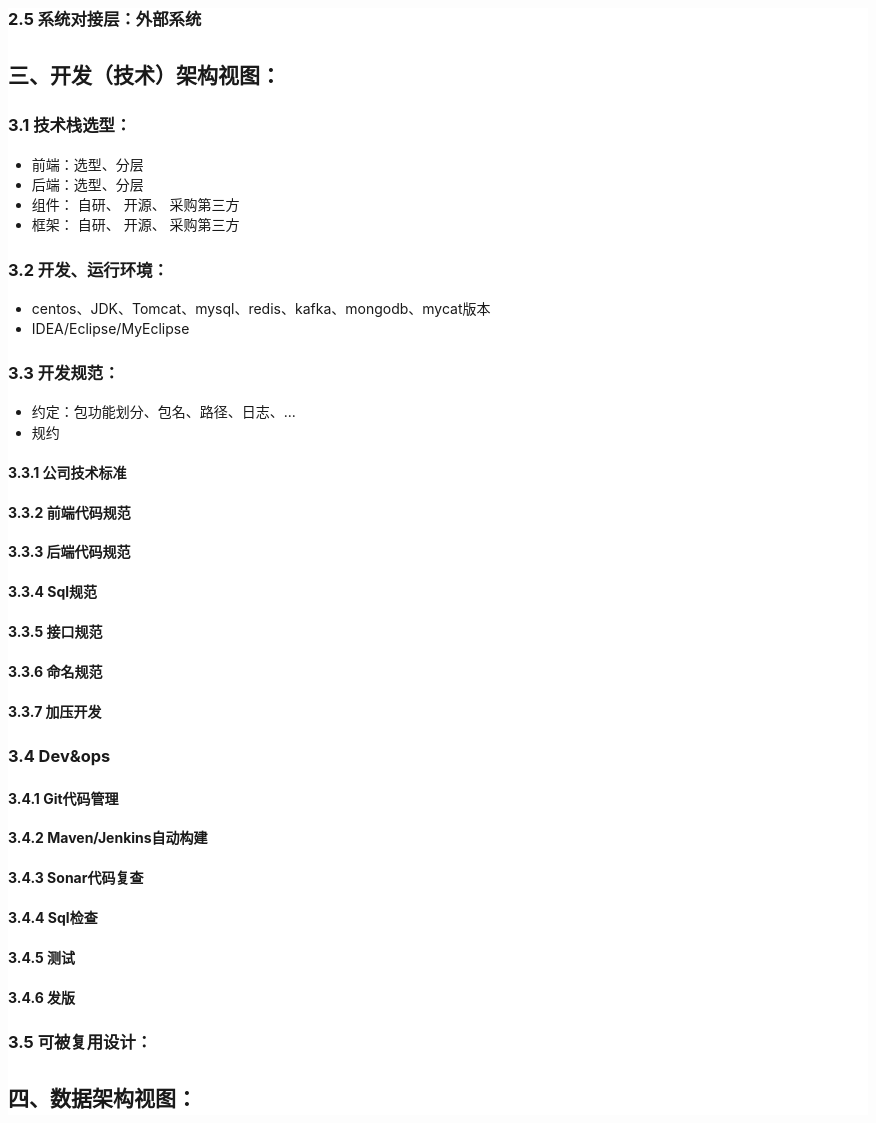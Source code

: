 ### 2.5 系统对接层：外部系统  

## 三、开发（技术）架构视图：

### 3.1 技术栈选型：  
- 前端：选型、分层  
- 后端：选型、分层  
- 组件： 自研、 开源、 采购第三方  
- 框架： 自研、 开源、 采购第三方 

### 3.2 开发、运行环境：  
- centos、JDK、Tomcat、mysql、redis、kafka、mongodb、mycat版本
- IDEA/Eclipse/MyEclipse

### 3.3 开发规范：
- 约定：包功能划分、包名、路径、日志、...
- 规约  

#### 3.3.1 公司技术标准  

#### 3.3.2 前端代码规范  

#### 3.3.3 后端代码规范  

#### 3.3.4 Sql规范  

#### 3.3.5 接口规范  

#### 3.3.6 命名规范  

#### 3.3.7 加压开发 

### 3.4 Dev&ops  

#### 3.4.1 Git代码管理  

#### 3.4.2 Maven/Jenkins自动构建  

#### 3.4.3 Sonar代码复查  

#### 3.4.4 Sql检查  

#### 3.4.5 测试  

#### 3.4.6 发版   

### 3.5 可被复用设计： 

## 四、数据架构视图：
